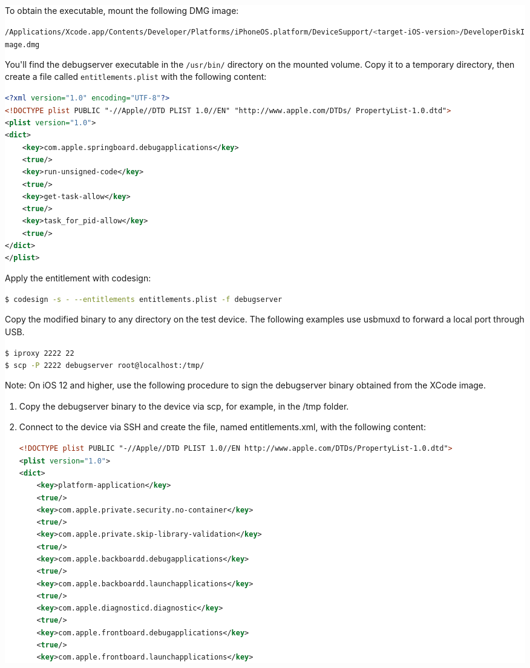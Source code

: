 To obtain the executable, mount the following DMG image:

```bash
/Applications/Xcode.app/Contents/Developer/Platforms/iPhoneOS.platform/DeviceSupport/<target-iOS-version>/DeveloperDiskImage.dmg
```

You'll find the debugserver executable in the `/usr/bin/` directory on the mounted volume. Copy it to a temporary directory, then create a file called `entitlements.plist` with the following content:

```xml
<?xml version="1.0" encoding="UTF-8"?>
<!DOCTYPE plist PUBLIC "-//Apple//DTD PLIST 1.0//EN" "http://www.apple.com/DTDs/ PropertyList-1.0.dtd">
<plist version="1.0">
<dict>
    <key>com.apple.springboard.debugapplications</key>
    <true/>
    <key>run-unsigned-code</key>
    <true/>
    <key>get-task-allow</key>
    <true/>
    <key>task_for_pid-allow</key>
    <true/>
</dict>
</plist>
```

Apply the entitlement with codesign:

```bash
$ codesign -s - --entitlements entitlements.plist -f debugserver
```

Copy the modified binary to any directory on the test device. The following examples use usbmuxd to forward a local port through USB.

```bash
$ iproxy 2222 22
$ scp -P 2222 debugserver root@localhost:/tmp/
```

Note: On iOS 12 and higher, use the following procedure to sign the debugserver binary obtained from the XCode image.

1) Copy the debugserver binary to the device via scp, for example, in the /tmp folder.

2) Connect to the device via SSH and create the file, named entitlements.xml, with the following content:

    ```xml
    <!DOCTYPE plist PUBLIC "-//Apple//DTD PLIST 1.0//EN http://www.apple.com/DTDs/PropertyList-1.0.dtd">
    <plist version="1.0">
    <dict>
        <key>platform-application</key>
        <true/>
        <key>com.apple.private.security.no-container</key>
        <true/>
        <key>com.apple.private.skip-library-validation</key>
        <true/>
        <key>com.apple.backboardd.debugapplications</key>
        <true/>
        <key>com.apple.backboardd.launchapplications</key>
        <true/>
        <key>com.apple.diagnosticd.diagnostic</key>
        <true/>
        <key>com.apple.frontboard.debugapplications</key>
        <true/>
        <key>com.apple.frontboard.launchapplications</key>